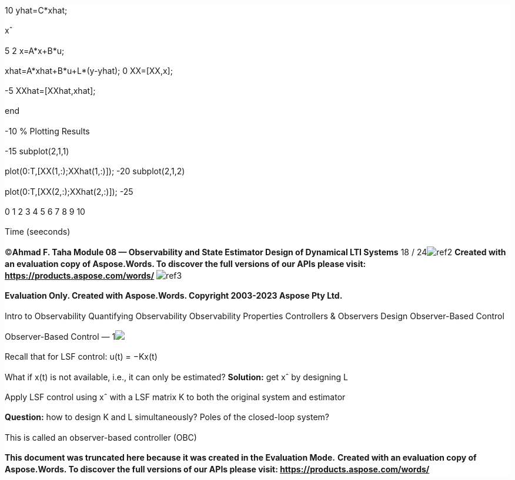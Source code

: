 10 yhat=C\*xhat;

xˆ

5 2 x=A\*x+B\*u;

xhat=A\*xhat+B\*u+L\*(y-yhat); 0 XX=[XX,x];

-5 XXhat=[XXhat,xhat];

end

-10 % Plotting Results

-15 subplot(2,1,1)

plot(0:T,[XX(1,:);XXhat(1,:)]); -20 subplot(2,1,2)

plot(0:T,[XX(2,:);XXhat(2,:)]); -25

0 1 2 3 4 5 6 7 8 9 10

Time (seeconds)

©**Ahmad F. Taha Module 08 — Observability and State Estimator Design of Dynamical LTI Systems** 18 / 24![ref2]
**Created with an evaluation copy of Aspose.Words. To discover the full versions of our APIs please visit: https://products.aspose.com/words/**
![ref3]

**Evaluation Only. Created with Aspose.Words. Copyright 2003-2023 Aspose Pty Ltd.**

Intro to Observability Quantifying Observability Observability Properties Controllers & Observers Design Observer-Based Control

Observer-Based Control — 1![](EE5143_Module8.031.png)

Recall that for LSF control: u(t) = −Kx(t)

What if x(t) is not available, i.e., it can only be estimated? **Solution:** get xˆ by designing L

Apply LSF control using xˆ with a LSF matrix K to both the original system and estimator

**Question:** how to design K and L simultaneously? Poles of the closed-loop system?

This is called an observer-based controller (OBC)

**This document was truncated here because it was created in the Evaluation Mode.**
**Created with an evaluation copy of Aspose.Words. To discover the full versions of our APIs please visit: https://products.aspose.com/words/**

[ref1]: EE5143_Module8.001.png
[ref2]: EE5143_Module8.010.png
[ref3]: EE5143_Module8.011.png
[ref4]: EE5143_Module8.013.png
[ref5]: EE5143_Module8.025.png
